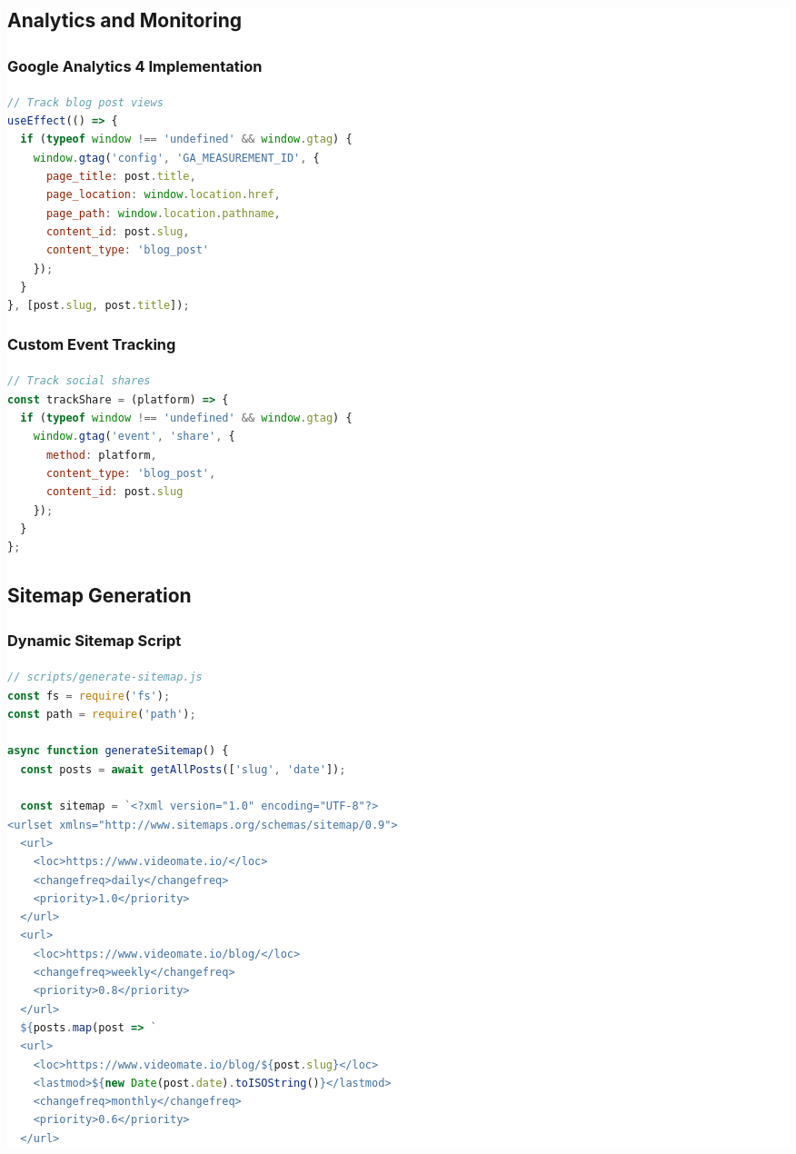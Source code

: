 ## Analytics and Monitoring

### Google Analytics 4 Implementation
```jsx
// Track blog post views
useEffect(() => {
  if (typeof window !== 'undefined' && window.gtag) {
    window.gtag('config', 'GA_MEASUREMENT_ID', {
      page_title: post.title,
      page_location: window.location.href,
      page_path: window.location.pathname,
      content_id: post.slug,
      content_type: 'blog_post'
    });
  }
}, [post.slug, post.title]);
```

### Custom Event Tracking
```javascript
// Track social shares
const trackShare = (platform) => {
  if (typeof window !== 'undefined' && window.gtag) {
    window.gtag('event', 'share', {
      method: platform,
      content_type: 'blog_post',
      content_id: post.slug
    });
  }
};
```

## Sitemap Generation

### Dynamic Sitemap Script
```javascript
// scripts/generate-sitemap.js
const fs = require('fs');
const path = require('path');

async function generateSitemap() {
  const posts = await getAllPosts(['slug', 'date']);
  
  const sitemap = `<?xml version="1.0" encoding="UTF-8"?>
<urlset xmlns="http://www.sitemaps.org/schemas/sitemap/0.9">
  <url>
    <loc>https://www.videomate.io/</loc>
    <changefreq>daily</changefreq>
    <priority>1.0</priority>
  </url>
  <url>
    <loc>https://www.videomate.io/blog/</loc>
    <changefreq>weekly</changefreq>
    <priority>0.8</priority>
  </url>
  ${posts.map(post => `
  <url>
    <loc>https://www.videomate.io/blog/${post.slug}</loc>
    <lastmod>${new Date(post.date).toISOString()}</lastmod>
    <changefreq>monthly</changefreq>
    <priority>0.6</priority>
  </url>
```